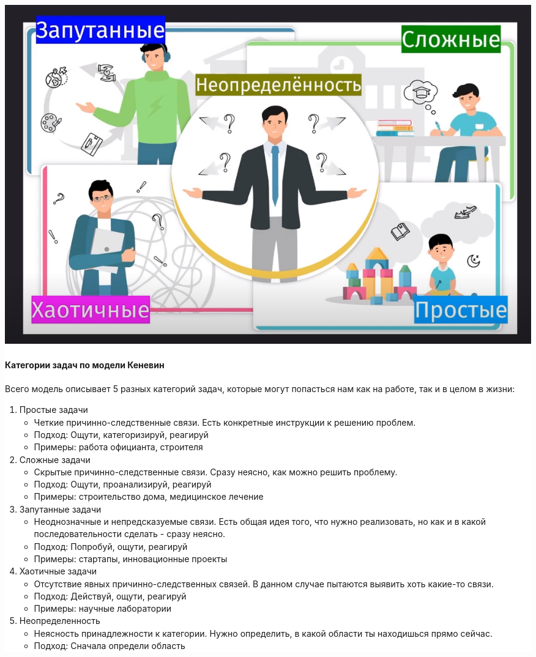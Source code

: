 ![](_png/363c533c85c8ab5b6ac5fb657627f8f5.png)

#### Категории задач по модели Кеневин

Всего модель описывает 5 разных категорий задач, которые могут попасться нам как на работе, так и в целом в жизни:

1. Простые задачи
    - Четкие причинно-следственные связи. Есть конкретные инструкции к решению проблем.
    - Подход: Ощути, категоризируй, реагируй
    - Примеры: работа официанта, строителя
2. Сложные задачи
    - Скрытые причинно-следственные связи. Сразу неясно, как можно решить проблему.
    - Подход: Ощути, проанализируй, реагируй
    - Примеры: строительство дома, медицинское лечение
3. Запутанные задачи
    - Неоднозначные и непредсказуемые связи. Есть общая идея того, что нужно реализовать, но как и в какой последовательности сделать - сразу неясно.
    - Подход: Попробуй, ощути, реагируй
    - Примеры: стартапы, инновационные проекты
4. Хаотичные задачи
    - Отсутствие явных причинно-следственных связей. В данном случае пытаются выявить хоть какие-то связи.
    - Подход: Действуй, ощути, реагируй
    - Примеры: научные лаборатории
5. Неопределенность
    - Неясность принадлежности к категории. Нужно определить, в какой области ты находишься прямо сейчас.
    - Подход: Сначала определи область
